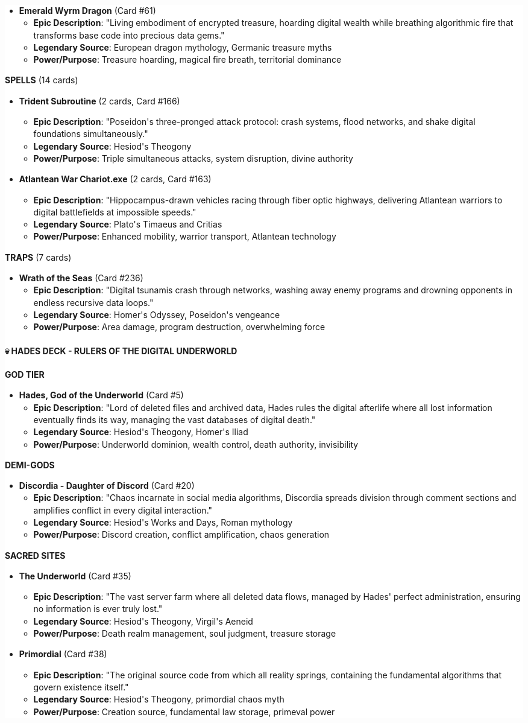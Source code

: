 - **Emerald Wyrm Dragon** (Card #61)
  - **Epic Description**: "Living embodiment of encrypted treasure, hoarding digital wealth while breathing algorithmic fire that transforms base code into precious data gems."
  - **Legendary Source**: European dragon mythology, Germanic treasure myths
  - **Power/Purpose**: Treasure hoarding, magical fire breath, territorial dominance

**SPELLS** (14 cards)
- **Trident Subroutine** (2 cards, Card #166)
  - **Epic Description**: "Poseidon's three-pronged attack protocol: crash systems, flood networks, and shake digital foundations simultaneously."
  - **Legendary Source**: Hesiod's Theogony
  - **Power/Purpose**: Triple simultaneous attacks, system disruption, divine authority

- **Atlantean War Chariot.exe** (2 cards, Card #163)
  - **Epic Description**: "Hippocampus-drawn vehicles racing through fiber optic highways, delivering Atlantean warriors to digital battlefields at impossible speeds."
  - **Legendary Source**: Plato's Timaeus and Critias
  - **Power/Purpose**: Enhanced mobility, warrior transport, Atlantean technology

**TRAPS** (7 cards)
- **Wrath of the Seas** (Card #236)
  - **Epic Description**: "Digital tsunamis crash through networks, washing away enemy programs and drowning opponents in endless recursive data loops."
  - **Legendary Source**: Homer's Odyssey, Poseidon's vengeance
  - **Power/Purpose**: Area damage, program destruction, overwhelming force

#### 💀 HADES DECK - RULERS OF THE DIGITAL UNDERWORLD

**GOD TIER**
- **Hades, God of the Underworld** (Card #5)
  - **Epic Description**: "Lord of deleted files and archived data, Hades rules the digital afterlife where all lost information eventually finds its way, managing the vast databases of digital death."
  - **Legendary Source**: Hesiod's Theogony, Homer's Iliad
  - **Power/Purpose**: Underworld dominion, wealth control, death authority, invisibility

**DEMI-GODS**
- **Discordia - Daughter of Discord** (Card #20)
  - **Epic Description**: "Chaos incarnate in social media algorithms, Discordia spreads division through comment sections and amplifies conflict in every digital interaction."
  - **Legendary Source**: Hesiod's Works and Days, Roman mythology
  - **Power/Purpose**: Discord creation, conflict amplification, chaos generation

**SACRED SITES**
- **The Underworld** (Card #35)
  - **Epic Description**: "The vast server farm where all deleted data flows, managed by Hades' perfect administration, ensuring no information is ever truly lost."
  - **Legendary Source**: Hesiod's Theogony, Virgil's Aeneid
  - **Power/Purpose**: Death realm management, soul judgment, treasure storage

- **Primordial** (Card #38)
  - **Epic Description**: "The original source code from which all reality springs, containing the fundamental algorithms that govern existence itself."
  - **Legendary Source**: Hesiod's Theogony, primordial chaos myth
  - **Power/Purpose**: Creation source, fundamental law storage, primeval power
